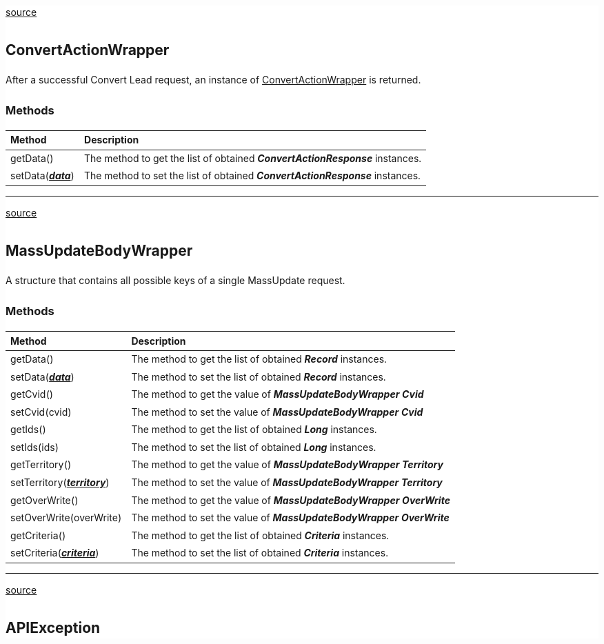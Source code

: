 [source](../../core/com/zoho/crm/api/record/success_response.js)

## ConvertActionWrapper

After a successful Convert Lead request, an instance of [ConvertActionWrapper](../../core/com/zoho/crm/api/record/convert_action_wrapper.js) is returned.

### Methods

| Method                     | Description                                        |
| :------------------------- | :------------------------------------------------- |
| getData() | The method to get the list of obtained ***ConvertActionResponse*** instances. |
| setData(***[data](../../core/com/zoho/crm/api/record/convert_action_response.js)***) | The method to set the list of obtained ***ConvertActionResponse*** instances. |
----

[source](../../core/com/zoho/crm/api/record/convert_action_wrapper.js)

## MassUpdateBodyWrapper

A structure that contains all possible keys of a single MassUpdate request.

### Methods

| Method                     | Description                                        |
| :------------------------- | :------------------------------------------------- |
| getData() | The method to get the list of obtained ***Record*** instances. |
| setData(***[data](record.md#record-1)***) | The method to set the list of obtained ***Record*** instances. |
| getCvid() | The method to get the value of ***MassUpdateBodyWrapper Cvid*** |
| setCvid(cvid) | The method to set the value of ***MassUpdateBodyWrapper Cvid*** |
| getIds() | The method to get the list of obtained ***Long*** instances. |
| setIds(ids) | The method to set the list of obtained ***Long*** instances. |
| getTerritory() | The method to get the value of ***MassUpdateBodyWrapper Territory*** |
| setTerritory(***[territory](record.md#territory)***) | The method to set the value of ***MassUpdateBodyWrapper Territory*** |
| getOverWrite() | The method to get the value of ***MassUpdateBodyWrapper OverWrite*** |
| setOverWrite(overWrite) | The method to set the value of ***MassUpdateBodyWrapper OverWrite*** |
| getCriteria() | The method to get the list of obtained ***Criteria*** instances. |
| setCriteria(***[criteria](record.md#criteria)***) | The method to set the list of obtained ***Criteria*** instances. |
----

[source](../../core/com/zoho/crm/api/record/mass_update_body_wrapper.js)

## APIException
